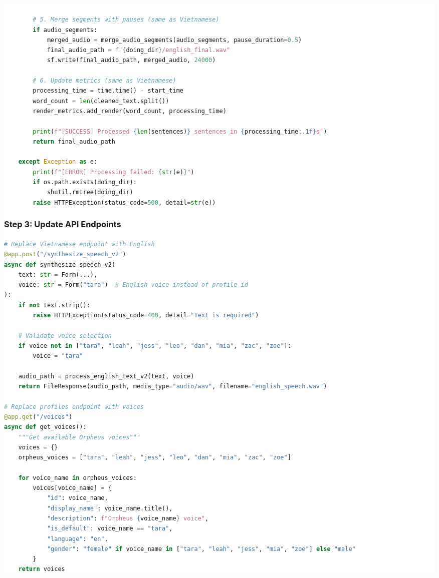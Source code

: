 ```python
        
        # 5. Merge segments with pauses (same as Vietnamese)
        if audio_segments:
            merged_audio = merge_audio_segments(audio_segments, pause_duration=0.5)
            final_audio_path = f"{doing_dir}/english_final.wav"
            sf.write(final_audio_path, merged_audio, 24000)
        
        # 6. Update metrics (same as Vietnamese)
        processing_time = time.time() - start_time
        word_count = len(cleaned_text.split())
        render_metrics.add_render(word_count, processing_time)
        
        print(f"[SUCCESS] Processed {len(sentences)} sentences in {processing_time:.1f}s")
        return final_audio_path
        
    except Exception as e:
        print(f"[ERROR] Processing failed: {str(e)}")
        if os.path.exists(doing_dir):
            shutil.rmtree(doing_dir)
        raise HTTPException(status_code=500, detail=str(e))
```

### **Step 3: Update API Endpoints**

```python
# Replace Vietnamese endpoint with English
@app.post("/synthesize_speech_v2")
async def synthesize_speech_v2(
    text: str = Form(...),
    voice: str = Form("tara")  # English voice instead of profile_id
):
    if not text.strip():
        raise HTTPException(status_code=400, detail="Text is required")
    
    # Validate voice selection
    if voice not in ["tara", "leah", "jess", "leo", "dan", "mia", "zac", "zoe"]:
        voice = "tara"
    
    audio_path = process_english_text_v2(text, voice)
    return FileResponse(audio_path, media_type="audio/wav", filename="english_speech.wav")

# Replace profiles endpoint with voices
@app.get("/voices")
async def get_voices():
    """Get available Orpheus voices"""
    voices = {}
    orpheus_voices = ["tara", "leah", "jess", "leo", "dan", "mia", "zac", "zoe"]
    
    for voice_name in orpheus_voices:
        voices[voice_name] = {
            "id": voice_name,
            "display_name": voice_name.title(),
            "description": f"Orpheus {voice_name} voice",
            "is_default": voice_name == "tara",
            "language": "en",
            "gender": "female" if voice_name in ["tara", "leah", "jess", "mia", "zoe"] else "male"
        }
    return voices
```
